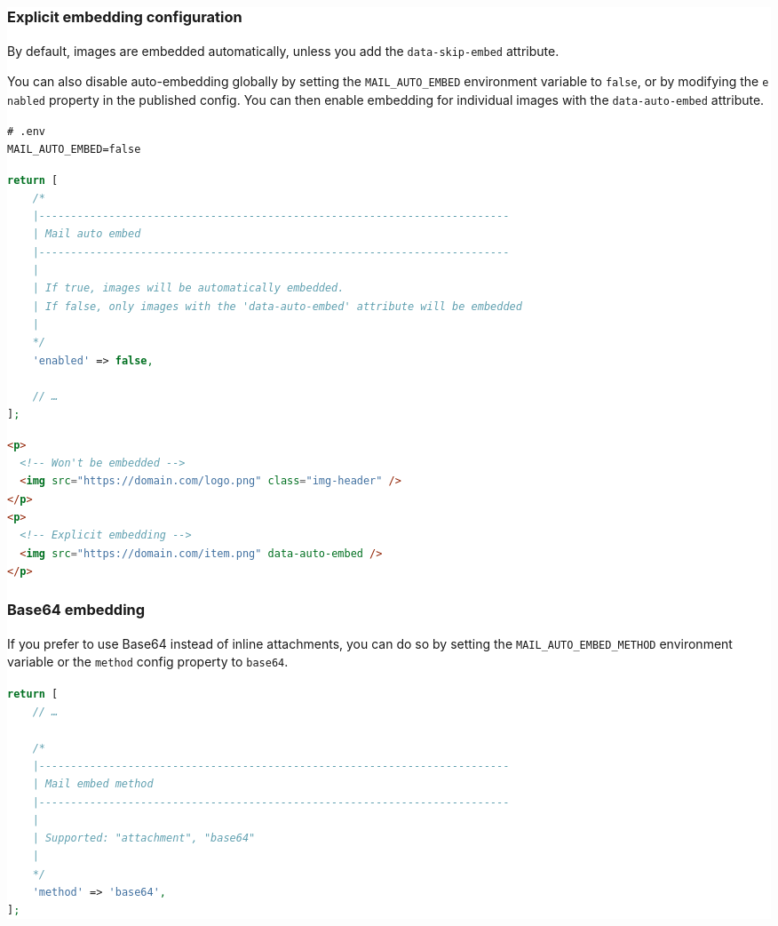 ### Explicit embedding configuration

By default, images are embedded automatically, unless you add the
`data-skip-embed` attribute.

You can also disable auto-embedding globally by setting the `MAIL_AUTO_EMBED`
environment variable to `false`, or by modifying the `enabled` property in the
published config. You can then enable embedding for individual images with the
`data-auto-embed` attribute.

```env
# .env
MAIL_AUTO_EMBED=false
```

```php
return [
    /*
    |--------------------------------------------------------------------------
    | Mail auto embed
    |--------------------------------------------------------------------------
    |
    | If true, images will be automatically embedded.
    | If false, only images with the 'data-auto-embed' attribute will be embedded
    |
    */
    'enabled' => false,

    // …
];
```

```html
<p>
  <!-- Won't be embedded -->
  <img src="https://domain.com/logo.png" class="img-header" />
</p>
<p>
  <!-- Explicit embedding -->
  <img src="https://domain.com/item.png" data-auto-embed />
</p>
```

### Base64 embedding

If you prefer to use Base64 instead of inline attachments, you can do so by
setting the `MAIL_AUTO_EMBED_METHOD` environment variable or the `method`
config property to `base64`.

```php
return [
    // …

    /*
    |--------------------------------------------------------------------------
    | Mail embed method
    |--------------------------------------------------------------------------
    |
    | Supported: "attachment", "base64"
    |
    */
    'method' => 'base64',
];
```
